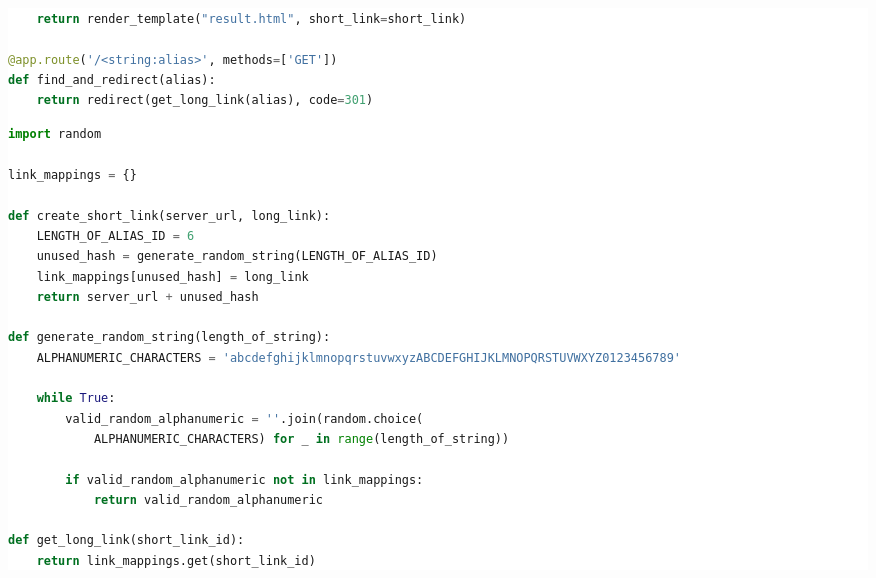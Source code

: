 ```python app.py
    return render_template("result.html", short_link=short_link)

@app.route('/<string:alias>', methods=['GET'])
def find_and_redirect(alias):
    return redirect(get_long_link(alias), code=301)

```

```python business_logic.py
import random

link_mappings = {}

def create_short_link(server_url, long_link):
    LENGTH_OF_ALIAS_ID = 6
    unused_hash = generate_random_string(LENGTH_OF_ALIAS_ID)
    link_mappings[unused_hash] = long_link
    return server_url + unused_hash

def generate_random_string(length_of_string):
    ALPHANUMERIC_CHARACTERS = 'abcdefghijklmnopqrstuvwxyzABCDEFGHIJKLMNOPQRSTUVWXYZ0123456789'

    while True: 
        valid_random_alphanumeric = ''.join(random.choice(
            ALPHANUMERIC_CHARACTERS) for _ in range(length_of_string))

        if valid_random_alphanumeric not in link_mappings:
            return valid_random_alphanumeric

def get_long_link(short_link_id):
    return link_mappings.get(short_link_id)

```